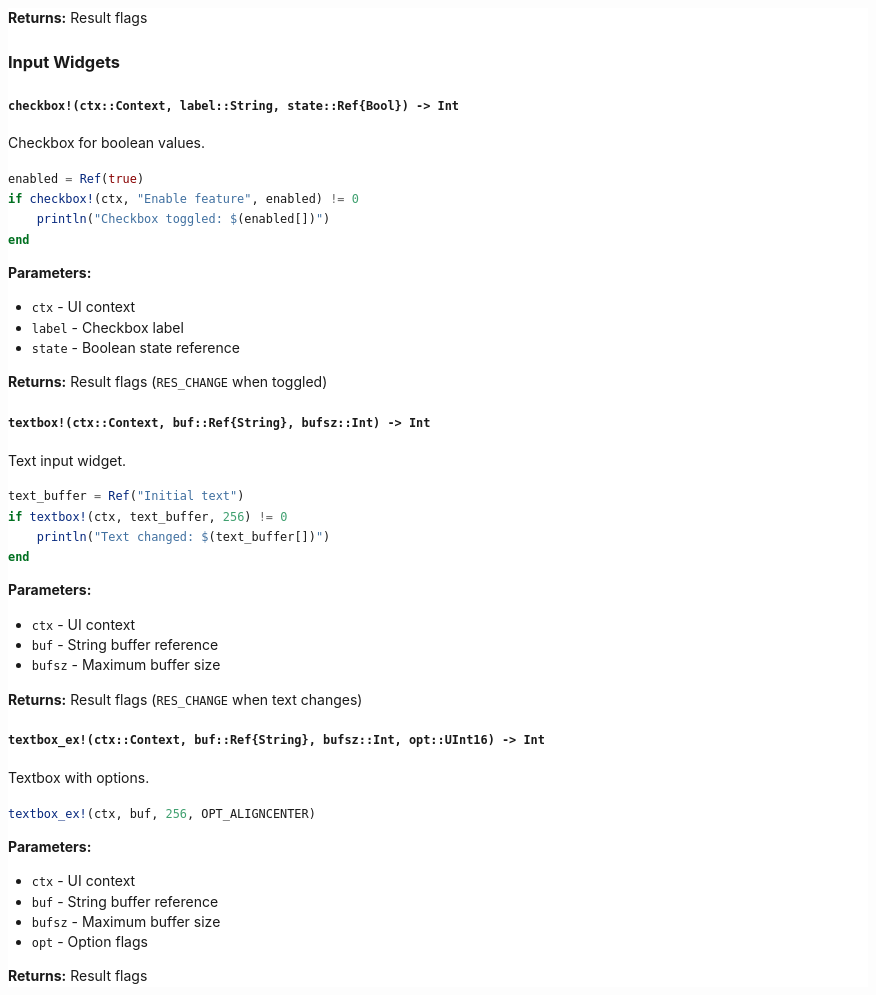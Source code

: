 **Returns:** Result flags

### Input Widgets

#### `checkbox!(ctx::Context, label::String, state::Ref{Bool}) -> Int`

Checkbox for boolean values.

```julia
enabled = Ref(true)
if checkbox!(ctx, "Enable feature", enabled) != 0
    println("Checkbox toggled: $(enabled[])")
end
```

**Parameters:**
- `ctx` - UI context
- `label` - Checkbox label
- `state` - Boolean state reference

**Returns:** Result flags (`RES_CHANGE` when toggled)

#### `textbox!(ctx::Context, buf::Ref{String}, bufsz::Int) -> Int`

Text input widget.

```julia
text_buffer = Ref("Initial text")
if textbox!(ctx, text_buffer, 256) != 0
    println("Text changed: $(text_buffer[])")
end
```

**Parameters:**
- `ctx` - UI context
- `buf` - String buffer reference
- `bufsz` - Maximum buffer size

**Returns:** Result flags (`RES_CHANGE` when text changes)

#### `textbox_ex!(ctx::Context, buf::Ref{String}, bufsz::Int, opt::UInt16) -> Int`

Textbox with options.

```julia
textbox_ex!(ctx, buf, 256, OPT_ALIGNCENTER)
```

**Parameters:**
- `ctx` - UI context
- `buf` - String buffer reference
- `bufsz` - Maximum buffer size
- `opt` - Option flags

**Returns:** Result flags
